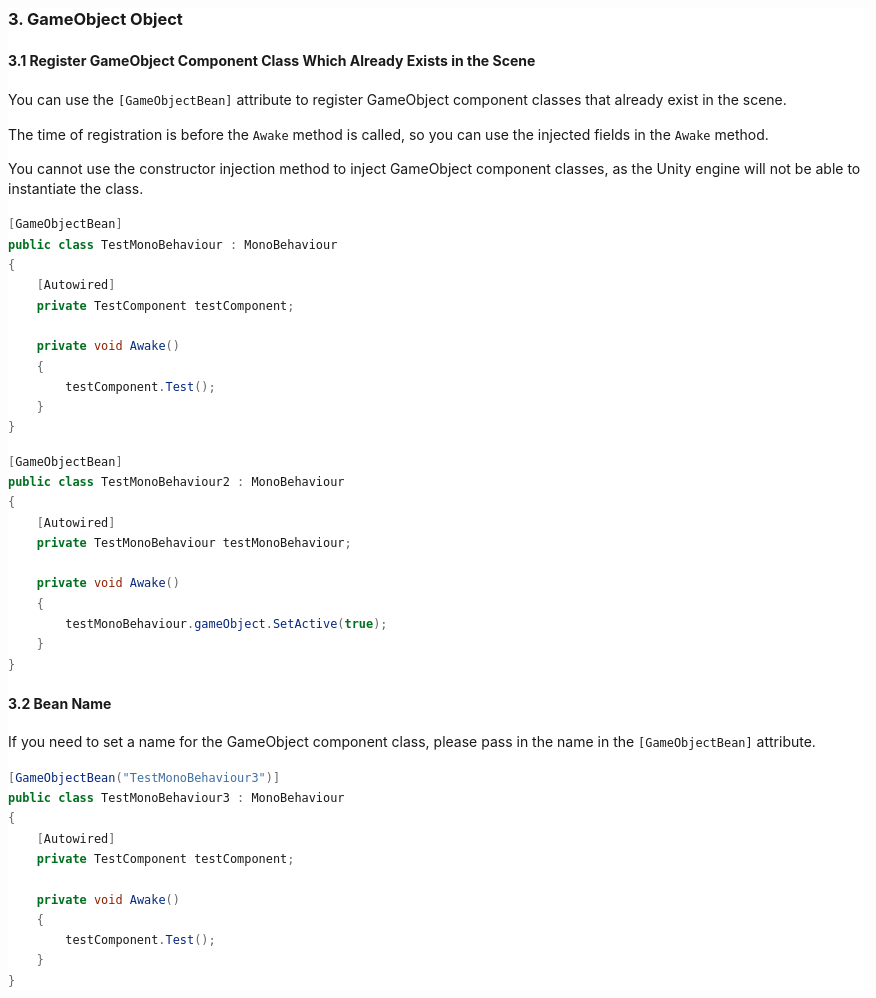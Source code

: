 ### 3. GameObject Object

#### 3.1 Register GameObject Component Class Which Already Exists in the Scene

You can use the `[GameObjectBean]` attribute to register GameObject component classes that already exist in the scene.

The time of registration is before the `Awake` method is called, so you can use the injected fields in the `Awake`
method.

You cannot use the constructor injection method to inject GameObject component classes, as the Unity engine will not be
able to instantiate the class.

```csharp
[GameObjectBean]
public class TestMonoBehaviour : MonoBehaviour
{
    [Autowired]
    private TestComponent testComponent;

    private void Awake()
    {
        testComponent.Test();
    }
}
```

```csharp
[GameObjectBean]
public class TestMonoBehaviour2 : MonoBehaviour
{
    [Autowired]
    private TestMonoBehaviour testMonoBehaviour;
    
    private void Awake()
    {
        testMonoBehaviour.gameObject.SetActive(true);
    }
}
```

#### 3.2 Bean Name

If you need to set a name for the GameObject component class, please pass in the name in the `[GameObjectBean]`
attribute.

```csharp
[GameObjectBean("TestMonoBehaviour3")]
public class TestMonoBehaviour3 : MonoBehaviour
{
    [Autowired]
    private TestComponent testComponent;

    private void Awake()
    {
        testComponent.Test();
    }
}
```
